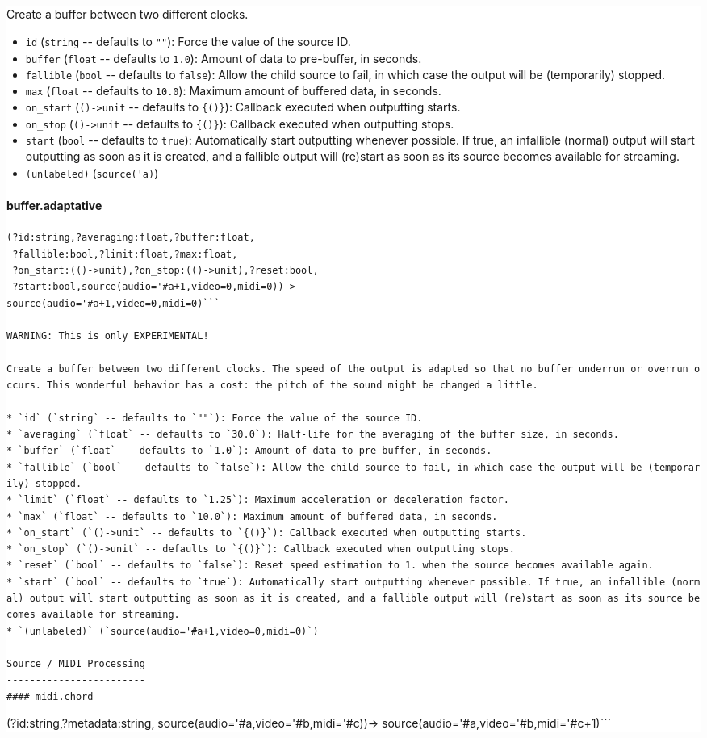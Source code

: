 Create a buffer between two different clocks.

* `id` (`string` -- defaults to `""`): Force the value of the source ID.
* `buffer` (`float` -- defaults to `1.0`): Amount of data to pre-buffer, in seconds.
* `fallible` (`bool` -- defaults to `false`): Allow the child source to fail, in which case the output will be (temporarily) stopped.
* `max` (`float` -- defaults to `10.0`): Maximum amount of buffered data, in seconds.
* `on_start` (`()->unit` -- defaults to `{()}`): Callback executed when outputting starts.
* `on_stop` (`()->unit` -- defaults to `{()}`): Callback executed when outputting stops.
* `start` (`bool` -- defaults to `true`): Automatically start outputting whenever possible. If true, an infallible (normal) output will start outputting as soon as it is created, and a fallible output will (re)start as soon as its source becomes available for streaming.
* `(unlabeled)` (`source('a)`)

#### buffer.adaptative
```
(?id:string,?averaging:float,?buffer:float,
 ?fallible:bool,?limit:float,?max:float,
 ?on_start:(()->unit),?on_stop:(()->unit),?reset:bool,
 ?start:bool,source(audio='#a+1,video=0,midi=0))->
source(audio='#a+1,video=0,midi=0)```

WARNING: This is only EXPERIMENTAL!

Create a buffer between two different clocks. The speed of the output is adapted so that no buffer underrun or overrun occurs. This wonderful behavior has a cost: the pitch of the sound might be changed a little.

* `id` (`string` -- defaults to `""`): Force the value of the source ID.
* `averaging` (`float` -- defaults to `30.0`): Half-life for the averaging of the buffer size, in seconds.
* `buffer` (`float` -- defaults to `1.0`): Amount of data to pre-buffer, in seconds.
* `fallible` (`bool` -- defaults to `false`): Allow the child source to fail, in which case the output will be (temporarily) stopped.
* `limit` (`float` -- defaults to `1.25`): Maximum acceleration or deceleration factor.
* `max` (`float` -- defaults to `10.0`): Maximum amount of buffered data, in seconds.
* `on_start` (`()->unit` -- defaults to `{()}`): Callback executed when outputting starts.
* `on_stop` (`()->unit` -- defaults to `{()}`): Callback executed when outputting stops.
* `reset` (`bool` -- defaults to `false`): Reset speed estimation to 1. when the source becomes available again.
* `start` (`bool` -- defaults to `true`): Automatically start outputting whenever possible. If true, an infallible (normal) output will start outputting as soon as it is created, and a fallible output will (re)start as soon as its source becomes available for streaming.
* `(unlabeled)` (`source(audio='#a+1,video=0,midi=0)`)

Source / MIDI Processing
------------------------
#### midi.chord
```
(?id:string,?metadata:string,
 source(audio='#a,video='#b,midi='#c))->
source(audio='#a,video='#b,midi='#c+1)```
